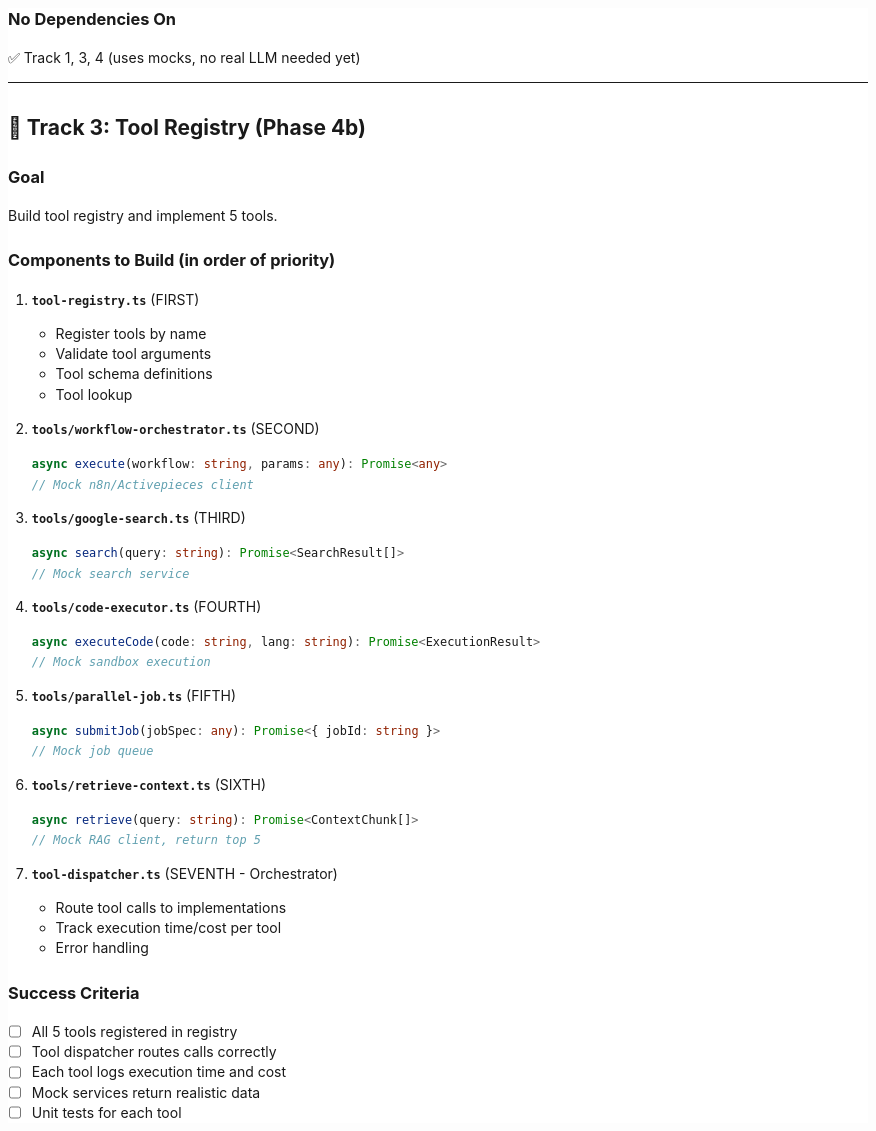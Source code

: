 ### No Dependencies On
✅ Track 1, 3, 4 (uses mocks, no real LLM needed yet)

---

## 🚀 Track 3: Tool Registry (Phase 4b)

### Goal
Build tool registry and implement 5 tools.

### Components to Build (in order of priority)

1. **`tool-registry.ts`** (FIRST)
   - Register tools by name
   - Validate tool arguments
   - Tool schema definitions
   - Tool lookup

2. **`tools/workflow-orchestrator.ts`** (SECOND)
   ```typescript
   async execute(workflow: string, params: any): Promise<any>
   // Mock n8n/Activepieces client
   ```

3. **`tools/google-search.ts`** (THIRD)
   ```typescript
   async search(query: string): Promise<SearchResult[]>
   // Mock search service
   ```

4. **`tools/code-executor.ts`** (FOURTH)
   ```typescript
   async executeCode(code: string, lang: string): Promise<ExecutionResult>
   // Mock sandbox execution
   ```

5. **`tools/parallel-job.ts`** (FIFTH)
   ```typescript
   async submitJob(jobSpec: any): Promise<{ jobId: string }>
   // Mock job queue
   ```

6. **`tools/retrieve-context.ts`** (SIXTH)
   ```typescript
   async retrieve(query: string): Promise<ContextChunk[]>
   // Mock RAG client, return top 5
   ```

7. **`tool-dispatcher.ts`** (SEVENTH - Orchestrator)
   - Route tool calls to implementations
   - Track execution time/cost per tool
   - Error handling

### Success Criteria
- [ ] All 5 tools registered in registry
- [ ] Tool dispatcher routes calls correctly
- [ ] Each tool logs execution time and cost
- [ ] Mock services return realistic data
- [ ] Unit tests for each tool
